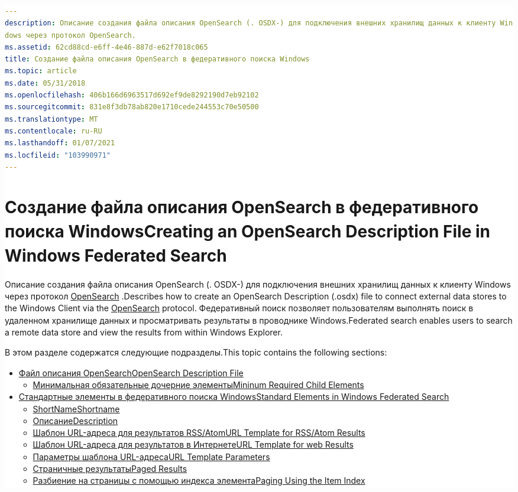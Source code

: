 ```yaml
---
description: Описание создания файла описания OpenSearch (. OSDX-) для подключения внешних хранилищ данных к клиенту Windows через протокол OpenSearch.
ms.assetid: 62cd88cd-e6ff-4e46-887d-e62f7018c065
title: Создание файла описания OpenSearch в федеративного поиска Windows
ms.topic: article
ms.date: 05/31/2018
ms.openlocfilehash: 406b166d6963517d692ef9de8292190d7eb92102
ms.sourcegitcommit: 831e8f3db78ab820e1710cede244553c70e50500
ms.translationtype: MT
ms.contentlocale: ru-RU
ms.lasthandoff: 01/07/2021
ms.locfileid: "103990971"
---
```

# <a name="creating-an-opensearch-description-file-in-windows-federated-search"></a><span data-ttu-id="b2d3f-103">Создание файла описания OpenSearch в федеративного поиска Windows</span><span class="sxs-lookup"><span data-stu-id="b2d3f-103">Creating an OpenSearch Description File in Windows Federated Search</span></span>

<span data-ttu-id="b2d3f-104">Описание создания файла описания OpenSearch (. OSDX-) для подключения внешних хранилищ данных к клиенту Windows через протокол [OpenSearch](https://github.com/dewitt/opensearch) .</span><span class="sxs-lookup"><span data-stu-id="b2d3f-104">Describes how to create an OpenSearch Description (.osdx) file to connect external data stores to the Windows Client via the [OpenSearch](https://github.com/dewitt/opensearch) protocol.</span></span> <span data-ttu-id="b2d3f-105">Федеративный поиск позволяет пользователям выполнять поиск в удаленном хранилище данных и просматривать результаты в проводнике Windows.</span><span class="sxs-lookup"><span data-stu-id="b2d3f-105">Federated search enables users to search a remote data store and view the results from within Windows Explorer.</span></span>

<span data-ttu-id="b2d3f-106">В этом разделе содержатся следующие подразделы.</span><span class="sxs-lookup"><span data-stu-id="b2d3f-106">This topic contains the following sections:</span></span>

-   [<span data-ttu-id="b2d3f-107">Файл описания OpenSearch</span><span class="sxs-lookup"><span data-stu-id="b2d3f-107">OpenSearch Description File</span></span>](#opensearch-description-file)
    -   [<span data-ttu-id="b2d3f-108">Минимальная обязательные дочерние элементы</span><span class="sxs-lookup"><span data-stu-id="b2d3f-108">Mininum Required Child Elements</span></span>](#mininum-required-child-elements)
-   [<span data-ttu-id="b2d3f-109">Стандартные элементы в федеративного поиска Windows</span><span class="sxs-lookup"><span data-stu-id="b2d3f-109">Standard Elements in Windows Federated Search</span></span>](#standard-elements-in-windows-federated-search)
    -   [<span data-ttu-id="b2d3f-110">ShortName</span><span class="sxs-lookup"><span data-stu-id="b2d3f-110">Shortname</span></span>](#shortname)
    -   [<span data-ttu-id="b2d3f-111">Описание</span><span class="sxs-lookup"><span data-stu-id="b2d3f-111">Description</span></span>](#description)
    -   [<span data-ttu-id="b2d3f-112">Шаблон URL-адреса для результатов RSS/Atom</span><span class="sxs-lookup"><span data-stu-id="b2d3f-112">URL Template for RSS/Atom Results</span></span>](#url-template-for-rssatom-results)
    -   [<span data-ttu-id="b2d3f-113">Шаблон URL-адреса для результатов в Интернете</span><span class="sxs-lookup"><span data-stu-id="b2d3f-113">URL Template for web Results</span></span>](#url-template-for-web-results)
    -   [<span data-ttu-id="b2d3f-114">Параметры шаблона URL-адреса</span><span class="sxs-lookup"><span data-stu-id="b2d3f-114">URL Template Parameters</span></span>](#url-template-parameters)
    -   [<span data-ttu-id="b2d3f-115">Страничные результаты</span><span class="sxs-lookup"><span data-stu-id="b2d3f-115">Paged Results</span></span>](#paged-results)
    -   [<span data-ttu-id="b2d3f-116">Разбиение на страницы с помощью индекса элемента</span><span class="sxs-lookup"><span data-stu-id="b2d3f-116">Paging Using the Item Index</span></span>](#paging-using-the-item-index)